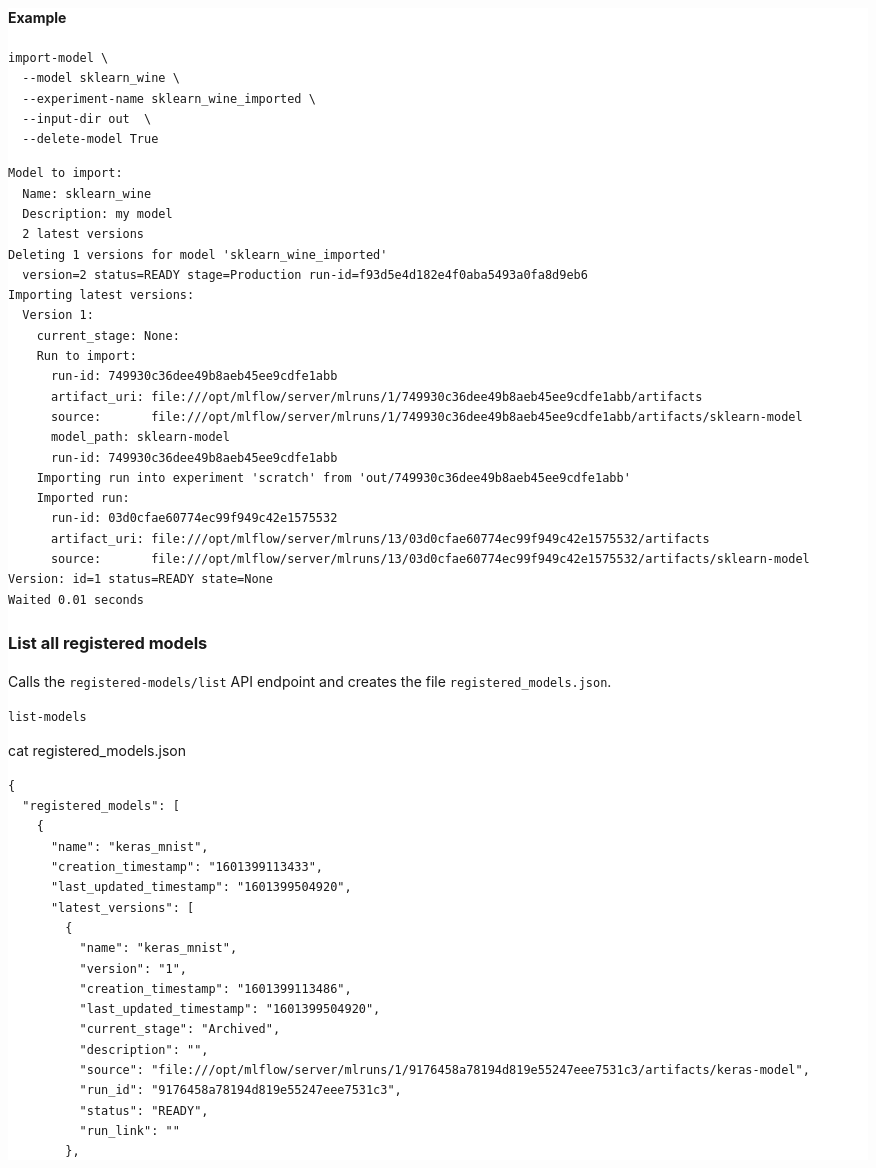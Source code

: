 
#### Example

```
import-model \
  --model sklearn_wine \
  --experiment-name sklearn_wine_imported \
  --input-dir out  \
  --delete-model True
```

```
Model to import:
  Name: sklearn_wine
  Description: my model
  2 latest versions
Deleting 1 versions for model 'sklearn_wine_imported'
  version=2 status=READY stage=Production run-id=f93d5e4d182e4f0aba5493a0fa8d9eb6
Importing latest versions:
  Version 1:
    current_stage: None:
    Run to import:
      run-id: 749930c36dee49b8aeb45ee9cdfe1abb
      artifact_uri: file:///opt/mlflow/server/mlruns/1/749930c36dee49b8aeb45ee9cdfe1abb/artifacts
      source:       file:///opt/mlflow/server/mlruns/1/749930c36dee49b8aeb45ee9cdfe1abb/artifacts/sklearn-model
      model_path: sklearn-model
      run-id: 749930c36dee49b8aeb45ee9cdfe1abb
    Importing run into experiment 'scratch' from 'out/749930c36dee49b8aeb45ee9cdfe1abb'
    Imported run:
      run-id: 03d0cfae60774ec99f949c42e1575532
      artifact_uri: file:///opt/mlflow/server/mlruns/13/03d0cfae60774ec99f949c42e1575532/artifacts
      source:       file:///opt/mlflow/server/mlruns/13/03d0cfae60774ec99f949c42e1575532/artifacts/sklearn-model
Version: id=1 status=READY state=None
Waited 0.01 seconds
```

### List all registered models

Calls the `registered-models/list` API endpoint and creates the file `registered_models.json`.
```
list-models
```

cat registered_models.json
```
{
  "registered_models": [
    {
      "name": "keras_mnist",
      "creation_timestamp": "1601399113433",
      "last_updated_timestamp": "1601399504920",
      "latest_versions": [
        {
          "name": "keras_mnist",
          "version": "1",
          "creation_timestamp": "1601399113486",
          "last_updated_timestamp": "1601399504920",
          "current_stage": "Archived",
          "description": "",
          "source": "file:///opt/mlflow/server/mlruns/1/9176458a78194d819e55247eee7531c3/artifacts/keras-model",
          "run_id": "9176458a78194d819e55247eee7531c3",
          "status": "READY",
          "run_link": ""
        },
```